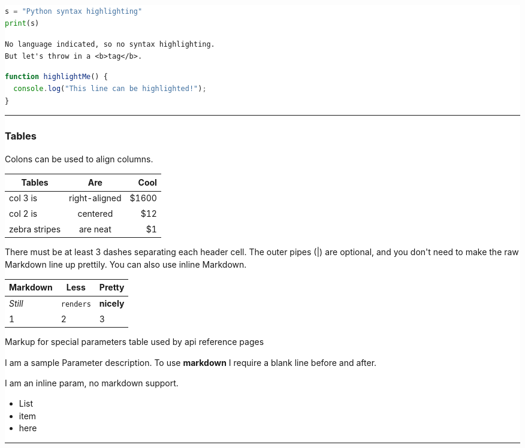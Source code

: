 ```python skip-test
s = "Python syntax highlighting"
print(s)
```

```
No language indicated, so no syntax highlighting.
But let's throw in a <b>tag</b>.
```

```js {2}
function highlightMe() {
  console.log("This line can be highlighted!");
}
```

---

### Tables

Colons can be used to align columns.

| Tables        |      Are      |   Cool |
| ------------- | :-----------: | -----: |
| col 3 is      | right-aligned | \$1600 |
| col 2 is      |   centered    |   \$12 |
| zebra stripes |   are neat    |    \$1 |

There must be at least 3 dashes separating each header cell. The outer pipes (|) are optional, and you don't need to make the raw Markdown line up prettily. You can also use inline Markdown.

| Markdown | Less      | Pretty     |
| -------- | --------- | ---------- |
| _Still_  | `renders` | **nicely** |
| 1        | 2         | 3          |

Markup for special parameters table used by api reference pages

<ParamTable>
<Param name="SampleParameter1" type="String">

I am a sample Parameter description. To use **markdown** I require a blank line before and after.

</Param>
<Param name="SampleParameter2" type="String">I am an inline param, no markdown support.</Param>
<Param name="TableSample" type="Table">

- List
- item
- here

</Param>
</ParamTable>

---
